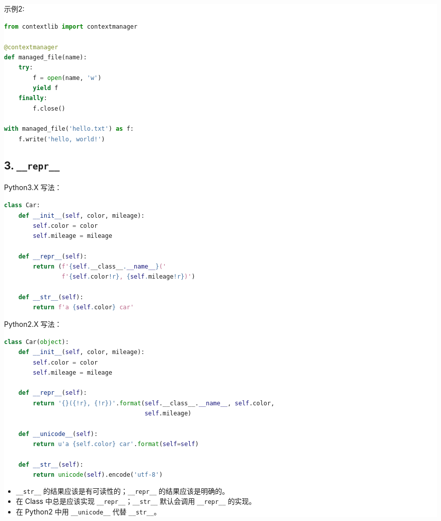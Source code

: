 示例2:
```python
from contextlib import contextmanager

@contextmanager
def managed_file(name):
    try:
        f = open(name, 'w')
        yield f
    finally:
        f.close()

with managed_file('hello.txt') as f:
    f.write('hello, world!')
```

## 3. `__repr__`

Python3.X 写法：
```python
class Car:
    def __init__(self, color, mileage):
        self.color = color
        self.mileage = mileage

    def __repr__(self):
        return (f'{self.__class__.__name__}('
                f'{self.color!r}, {self.mileage!r})')

    def __str__(self):
        return f'a {self.color} car'
```

Python2.X 写法：
```python
class Car(object):
    def __init__(self, color, mileage):
        self.color = color
        self.mileage = mileage

    def __repr__(self):
        return '{}({!r}, {!r})'.format(self.__class__.__name__, self.color,
                                       self.mileage)

    def __unicode__(self):
        return u'a {self.color} car'.format(self=self)

    def __str__(self):
        return unicode(self).encode('utf-8')
```

* `__str__` 的结果应该是有可读性的；`__repr__` 的结果应该是明确的。
* 在 Class 中总是应该实现 `__repr__`；`__str__` 默认会调用 `__repr__` 的实现。
* 在 Python2 中用 `__unicode__` 代替 `__str__`。
